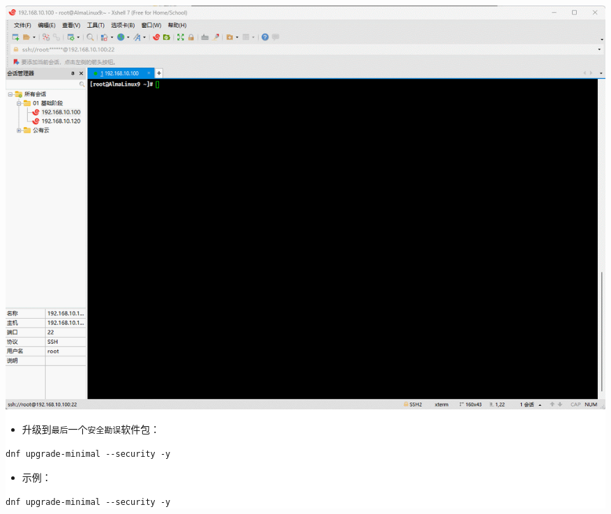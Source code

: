![](./assets/122.gif)



* 升级到`最后`一个`安全勘误`软件包：

```shell
dnf upgrade-minimal --security -y
```



* 示例：

```shell
dnf upgrade-minimal --security -y
```
